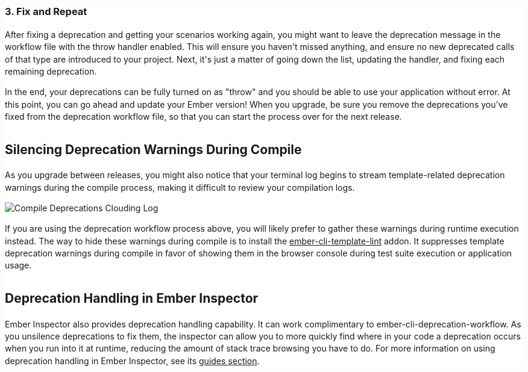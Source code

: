 
### 3. Fix and Repeat
After fixing a deprecation and getting your scenarios working again, you might want to leave the deprecation message in the workflow file with the
throw handler enabled.  This will ensure you haven't missed anything, and ensure no new deprecated calls of that type are introduced to your project.
Next, it's just a matter of going down the list, updating the handler, and fixing each remaining deprecation.

In the end, your deprecations can be fully turned on as "throw" and you should be able to use your application without error.  At this point, you can
go ahead and update your Ember version!  When you upgrade, be sure you remove the deprecations you've fixed from the deprecation workflow file,
so that you can start the process over for the next release.

## Silencing Deprecation Warnings During Compile

As you upgrade between releases, you might also notice that your terminal log begins to stream template-related deprecation warnings during the compile process, making
it difficult to review your compilation logs.

<img width="675px" src="/images/guides/configuring-ember/handling-deprecations/compile-deprecations.png" title="Compile Deprecations Clouding Log"/>

If you are using the deprecation workflow process above, you will likely prefer to gather these warnings during runtime execution instead.  The way to hide these
warnings during compile is to install the [ember-cli-template-lint](http://emberobserver.com/addons/ember-cli-template-lint) addon.  It suppresses
template deprecation warnings during compile in favor of showing them in the browser console during test suite execution or application usage.

## Deprecation Handling in Ember Inspector

Ember Inspector also provides deprecation handling capability.  It can work complimentary to ember-cli-deprecation-workflow.  As you unsilence deprecations to
fix them, the inspector can allow you to more quickly find where in your code a deprecation occurs when you run into it at runtime, reducing the amount of
stack trace browsing you have to do.  For more information on using deprecation handling in Ember Inspector, see its [guides section](../../ember-inspector/deprecations/).
